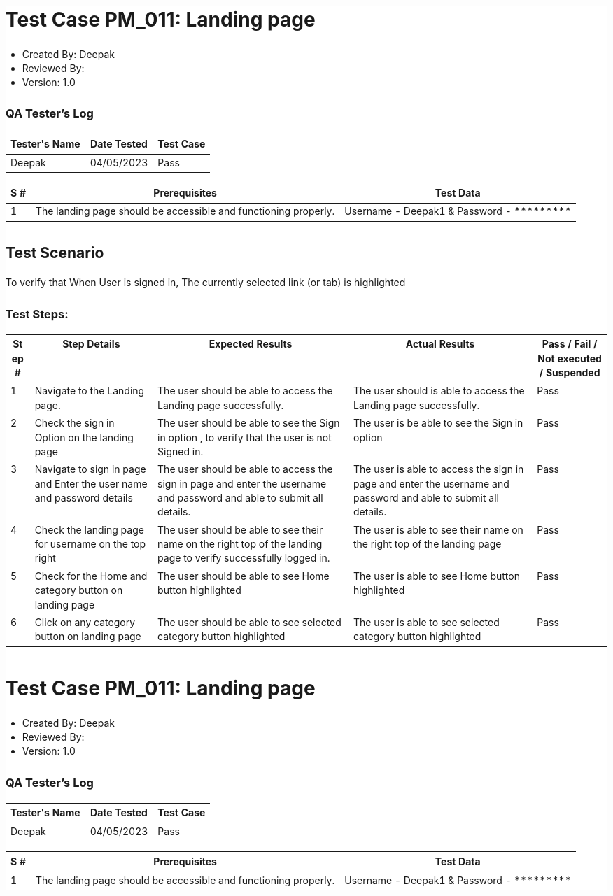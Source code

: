 
# Test Case PM_011: Landing page
* Created By: Deepak
* Reviewed By:
* Version: 1.0

### QA Tester’s Log

| Tester's Name | Date Tested | Test Case |
| --- | --- | --- |
|  Deepak   | 04/05/2023 | Pass |

| S # | Prerequisites | Test Data |
| --- | --- | --- |
| 1 | The landing page should be accessible and functioning properly.|Username - Deepak1 & Password - ********* |

## Test Scenario
To verify that When User is signed in, The currently selected link (or tab) is highlighted

### Test Steps:
| Step # | Step Details | Expected Results | Actual Results | Pass / Fail / Not executed / Suspended |
| --- | --- | --- | --- | --- |
| 1 | Navigate to the Landing page. | The user should be able to access the Landing page successfully. |The user should is able to access the Landing page successfully.  | Pass|		
| 2 | Check the sign in Option on the landing page | The user should be able to see the Sign in option , to verify that the user is not Signed in. |The user is be able to see the Sign in option |Pass |	
| 3 | Navigate to sign in page and Enter the user name and password details | The user should be able to access the sign in page and enter the username and password and able to submit all details. |The user is able to access the sign in page and enter the username and password and able to submit all details. |Pass |		
| 4 | Check the landing page for username on the top right | The user should  be able to see their name on the right top of the landing page to verify successfully logged in. | The user is able to see their name on the right top of the landing page| Pass|			
| 5 | Check for the  Home and category button on landing page | The user should be able to see Home button highlighted  | The user is able to see Home button highlighted|Pass |
| 6 | Click on any category button on landing page | The user should be able to see selected category button highlighted  | The user is able to see selected category button highlighted | Pass|


# Test Case PM_011: Landing page
* Created By: Deepak
* Reviewed By:
* Version: 1.0

### QA Tester’s Log

| Tester's Name | Date Tested | Test Case |
| --- | --- | --- |
|  Deepak   | 04/05/2023 | Pass |

| S # | Prerequisites | Test Data |
| --- | --- | --- |
| 1 | The landing page should be accessible and functioning properly.|Username - Deepak1 & Password - ********* |
